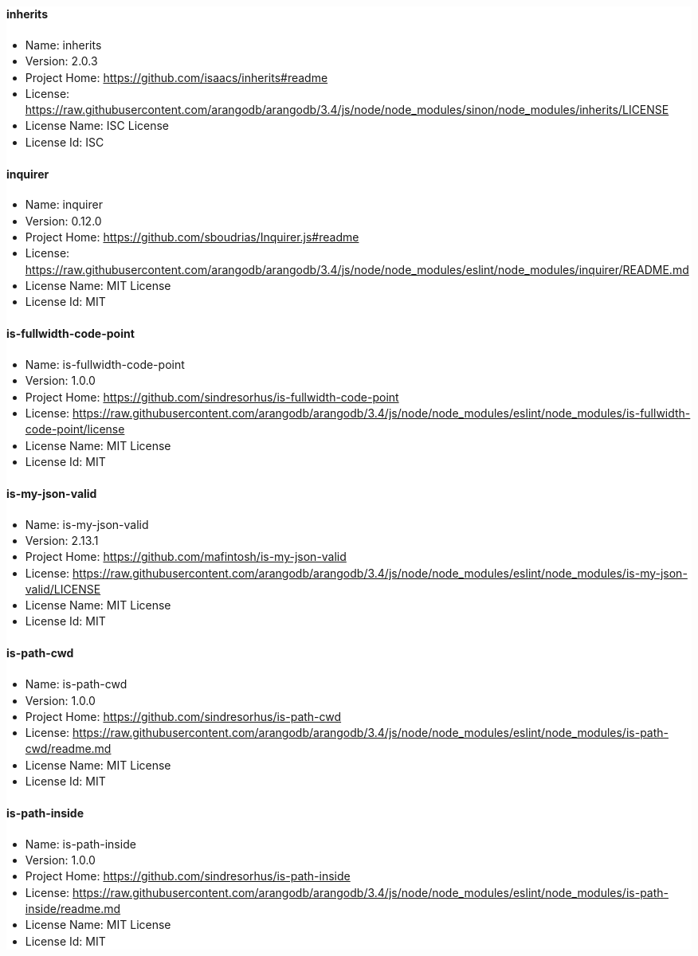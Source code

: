 #### inherits

* Name: inherits
* Version: 2.0.3
* Project Home: https://github.com/isaacs/inherits#readme
* License: https://raw.githubusercontent.com/arangodb/arangodb/3.4/js/node/node_modules/sinon/node_modules/inherits/LICENSE
* License Name: ISC License
* License Id: ISC

#### inquirer

* Name: inquirer
* Version: 0.12.0
* Project Home: https://github.com/sboudrias/Inquirer.js#readme
* License: https://raw.githubusercontent.com/arangodb/arangodb/3.4/js/node/node_modules/eslint/node_modules/inquirer/README.md
* License Name: MIT License
* License Id: MIT

#### is-fullwidth-code-point

* Name: is-fullwidth-code-point
* Version: 1.0.0
* Project Home: https://github.com/sindresorhus/is-fullwidth-code-point
* License: https://raw.githubusercontent.com/arangodb/arangodb/3.4/js/node/node_modules/eslint/node_modules/is-fullwidth-code-point/license
* License Name: MIT License
* License Id: MIT

#### is-my-json-valid

* Name: is-my-json-valid
* Version: 2.13.1
* Project Home: https://github.com/mafintosh/is-my-json-valid
* License: https://raw.githubusercontent.com/arangodb/arangodb/3.4/js/node/node_modules/eslint/node_modules/is-my-json-valid/LICENSE
* License Name: MIT License
* License Id: MIT

#### is-path-cwd

* Name: is-path-cwd
* Version: 1.0.0
* Project Home: https://github.com/sindresorhus/is-path-cwd
* License: https://raw.githubusercontent.com/arangodb/arangodb/3.4/js/node/node_modules/eslint/node_modules/is-path-cwd/readme.md
* License Name: MIT License
* License Id: MIT

#### is-path-inside

* Name: is-path-inside
* Version: 1.0.0
* Project Home: https://github.com/sindresorhus/is-path-inside
* License: https://raw.githubusercontent.com/arangodb/arangodb/3.4/js/node/node_modules/eslint/node_modules/is-path-inside/readme.md
* License Name: MIT License
* License Id: MIT
